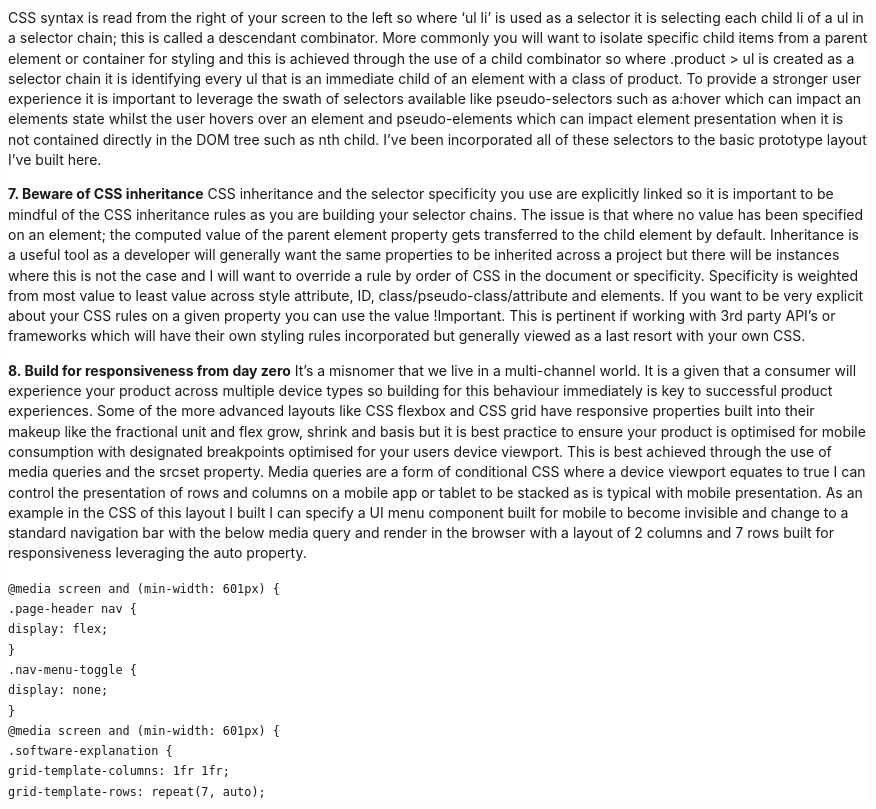 CSS syntax is read from the right of your screen to the left so where ‘ul li’ is used as a selector it is selecting each child li of a ul in a selector chain; this is called a descendant combinator. More commonly you will want to isolate specific child items from a parent element or container for styling and this is achieved through the use of a child combinator so where .product > ul is created as a selector chain it is identifying every ul that is an immediate child of an element with a class of product. To provide a stronger user experience it is important to leverage the swath of selectors available like pseudo-selectors such as a:hover which can impact an elements state whilst the user hovers over an element and pseudo-elements which can impact element presentation when it is not contained directly in the DOM tree such as nth child. I’ve been incorporated all of these selectors to the basic prototype layout I’ve built here.

**7. Beware of CSS inheritance**
CSS inheritance and the selector specificity you use are explicitly linked so it is important to be mindful of the CSS inheritance rules as you are building your selector chains. The issue is that where no value has been specified on an element; the computed value of the parent element property gets transferred to the child element by default. Inheritance is a useful tool as a developer will generally want the same properties to be inherited across a project but there will be instances where this is not the case and I will want to override a rule by order of CSS in the document or specificity. Specificity is weighted from most value to least value across style attribute, ID, class/pseudo-class/attribute and elements. If you want to be very explicit about your CSS rules on a given property you can use the value !Important. This is pertinent if working with 3rd party API’s or frameworks which will have their own styling rules incorporated but generally viewed as a last resort with your own CSS.

**8. Build for responsiveness from day zero**
It’s a misnomer that we live in a multi-channel world. It is a given that a consumer will experience your product across multiple device types so building for this behaviour immediately is key to successful product experiences. Some of the more advanced layouts like CSS flexbox and CSS grid have responsive properties built into their makeup like the fractional unit and flex grow, shrink and basis but it is best practice to ensure your product is optimised for mobile consumption with designated breakpoints optimised for your users device viewport. This is best achieved through the use of media queries and the srcset property.
Media queries are a form of conditional CSS where a device viewport equates to true I can control the presentation of rows and columns on a mobile app or tablet to be stacked as is typical with mobile presentation. As an example in the CSS of this layout I built I can specify a UI menu component built for mobile to become invisible and change to a standard navigation bar with the below media query and render in the browser with a layout of 2 columns and 7 rows built for responsiveness leveraging the auto property.

```
@media screen and (min-width: 601px) {
.page-header nav {
display: flex;
}
.nav-menu-toggle {
display: none;
}
@media screen and (min-width: 601px) {
.software-explanation {
grid-template-columns: 1fr 1fr;
grid-template-rows: repeat(7, auto);
```
